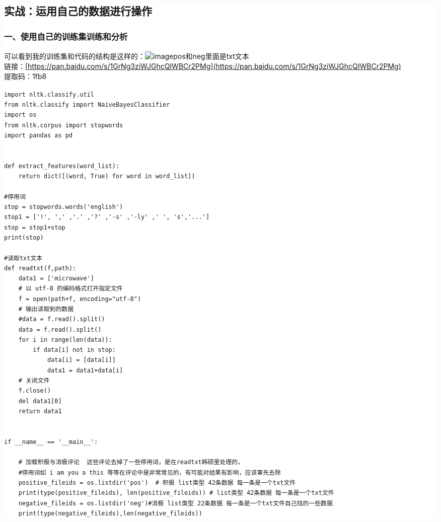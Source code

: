 实战：运用自己的数据进行操作
--------------

### 一、使用自己的训练集训练和分析

可以看到我的训练集和代码的结构是这样的：![image](https://img2022.cnblogs.com/blog/2659401/202202/2659401-20220211225206253-1544338001.png)pos和neg里面是txt文本  
链接：[https://pan.baidu.com/s/1GrNg3ziWJGhcQIWBCr2PMg](https://pan.baidu.com/s/1GrNg3ziWJGhcQIWBCr2PMg)  
提取码：1fb8

    import nltk.classify.util
    from nltk.classify import NaiveBayesClassifier
    import os
    from nltk.corpus import stopwords
    import pandas as pd
    
    
    def extract_features(word_list):
        return dict([(word, True) for word in word_list])
    
    #停用词
    stop = stopwords.words('english')
    stop1 = ['!', ',' ,'.' ,'?' ,'-s' ,'-ly' ,' ', 's','...']
    stop = stop1+stop
    print(stop)
    
    #读取txt文本
    def readtxt(f,path):
        data1 = ['microwave']
        # 以 utf-8 的编码格式打开指定文件
        f = open(path+f, encoding="utf-8")
        # 输出读取到的数据
        #data = f.read().split()
        data = f.read().split()
        for i in range(len(data)):
            if data[i] not in stop:
                data[i] = [data[i]]
                data1 = data1+data[i]
        # 关闭文件
        f.close()
        del data1[0]
        return data1
    
    
    if __name__ == '__main__':
    
        # 加载积极与消极评论  这些评论去掉了一些停用词，是在readtxt韩硕里处理的，
        #停用词如 i am you a this 等等在评论中是非常常见的，有可能对结果有影响，应该事先去除
        positive_fileids = os.listdir('pos')  # 积极 list类型 42条数据 每一条是一个txt文件
        print(type(positive_fileids), len(positive_fileids)) # list类型 42条数据 每一条是一个txt文件
        negative_fileids = os.listdir('neg')#消极 list类型 22条数据 每一条是一个txt文件自己找的一些数据
        print(type(negative_fileids),len(negative_fileids))
    